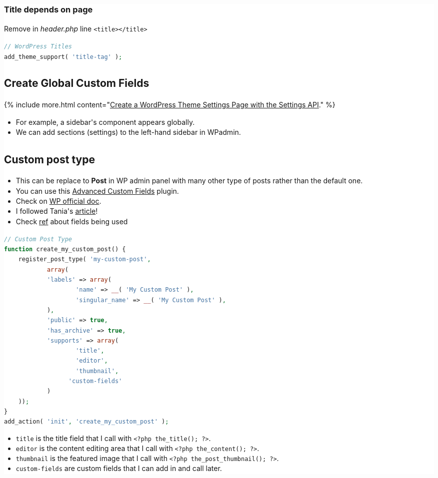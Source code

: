 ### Title depends on page

Remove in _header.php_ line `<title></title>`

~~~ php
// WordPress Titles
add_theme_support( 'title-tag' );
~~~

## Create Global Custom Fields

{% include more.html content="[Create a WordPress Theme Settings Page with the Settings API](https://www.sitepoint.com/create-a-wordpress-theme-settings-page-with-the-settings-api/)." %}

- For example, a sidebar's component appears globally.
- We can add sections (settings) to the left-hand sidebar in WPadmin.

## Custom post type

- This can be replace to **Post** in WP admin panel with many other type of posts rather than the default one.
- You can use this [Advanced Custom Fields](http://www.advancedcustomfields.com/) plugin.
- Check on [WP official doc](https://codex.wordpress.org/Post_Types).
- I followed Tania's [article](https://www.taniarascia.com/wordpress-from-scratch-part-two/)!
- Check [ref](https://codex.wordpress.org/Function_Reference/register_post_type) about fields being used

~~~ php
// Custom Post Type
function create_my_custom_post() {
	register_post_type( 'my-custom-post',
			array(
			'labels' => array(
					'name' => __( 'My Custom Post' ),
					'singular_name' => __( 'My Custom Post' ),
			),
			'public' => true,
			'has_archive' => true,
			'supports' => array(
					'title',
					'editor',
					'thumbnail',
				  'custom-fields'
			)
	));
}
add_action( 'init', 'create_my_custom_post' );
~~~

- `title` is the title field that I call with `<?php the_title(); ?>`.
- `editor` is the content editing area that I call with `<?php the_content(); ?>`.
- `thumbnail` is the featured image that I call with `<?php the_post_thumbnail(); ?>`.
- `custom-fields` are custom fields that I can add in and call later.
